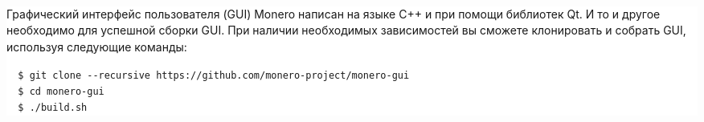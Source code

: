 Графический интерфейс пользователя (GUI) Monero написан на языке C++ и при помощи библиотек Qt. И то и другое необходимо для успешной сборки GUI. При наличии необходимых зависимостей вы сможете клонировать и собрать GUI, используя следующие команды:

      $ git clone --recursive https://github.com/monero-project/monero-gui
      $ cd monero-gui
      $ ./build.sh
